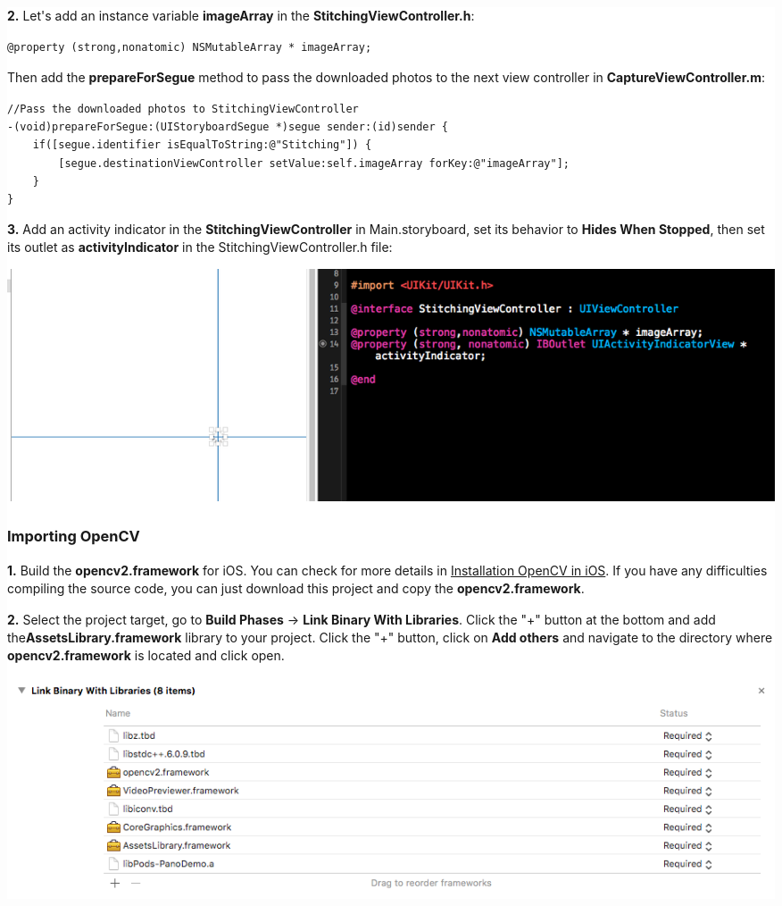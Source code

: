 **2.** Let's add an instance variable **imageArray** in the **StitchingViewController.h**:

~~~objc
@property (strong,nonatomic) NSMutableArray * imageArray;
~~~

Then add the **prepareForSegue** method to pass the downloaded photos to the next view controller in **CaptureViewController.m**:

~~~objc
//Pass the downloaded photos to StitchingViewController
-(void)prepareForSegue:(UIStoryboardSegue *)segue sender:(id)sender {
    if([segue.identifier isEqualToString:@"Stitching"]) {
        [segue.destinationViewController setValue:self.imageArray forKey:@"imageArray"];
    }
}
~~~

**3.** Add an activity indicator in the **StitchingViewController** in Main.storyboard, set its behavior to **Hides When Stopped**, then set its outlet as **activityIndicator** in the StitchingViewController.h file:

![activity indicator](../../images/tutorials-and-samples/iOS/PanoramaDemo/activityIndicator.png)

### Importing OpenCV

**1.** Build the **opencv2.framework** for iOS. You can check for more details in <a href="http://docs.opencv.org/doc/tutorials/introduction/ios_install/ios_install.html" target="_blank">Installation OpenCV in iOS</a>. If you have any difficulties compiling the source code, you can just download this project and copy the **opencv2.framework**. 

**2.** Select the project target, go to **Build Phases** -> **Link Binary With Libraries**. Click the "+" button at the bottom and add  the**AssetsLibrary.framework** library to your project. Click the "+" button, click on **Add others** and navigate to the directory where **opencv2.framework** is located and click open.

![OpenCv framework](../../images/tutorials-and-samples/iOS/PanoramaDemo/opencvFramework.png)
